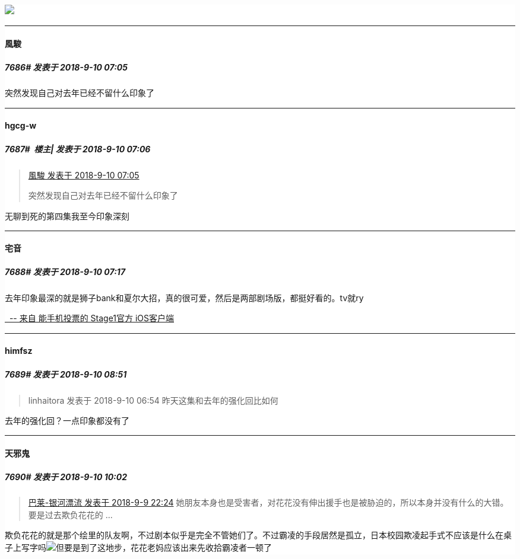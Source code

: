 <img src="http://wx3.sinaimg.cn/large/9657fdc2gy1fv42e309k3j20cy0m8e05.jpg" referrerpolicy="no-referrer">


-----

####  風駿  
##### 7686#       发表于 2018-9-10 07:05


突然发现自己对去年已经不留什么印象了


-----

####  hgcg-w  
##### 7687#         楼主| 发表于 2018-9-10 07:06


<blockquote><a href="httphttps://bbs.saraba1st.com/2b/forum.php?mod=redirect&amp;goto=findpost&amp;pid=40912133&amp;ptid=1553961" target="_blank">風駿 发表于 2018-9-10 07:05</a>

突然发现自己对去年已经不留什么印象了</blockquote>
无聊到死的第四集我至今印象深刻


-----

####  宅音  
##### 7688#       发表于 2018-9-10 07:17


去年印象最深的就是狮子bank和夏尔大招，真的很可爱，然后是两部剧场版，都挺好看的。tv就ry

[  -- 来自 能手机投票的 Stage1官方 iOS客户端](https://itunes.apple.com/fi/app/saraba1st/id1221237470?mt=8)


-----

####  himfsz  
##### 7689#       发表于 2018-9-10 08:51


<blockquote>linhaitora 发表于 2018-9-10 06:54
昨天这集和去年的强化回比如何</blockquote>
去年的强化回？一点印象都没有了


-----

####  天邪鬼  
##### 7690#       发表于 2018-9-10 10:02


<blockquote><a href="httphttps://bbs.saraba1st.com/2b/forum.php?mod=redirect&amp;goto=findpost&amp;pid=40909590&amp;ptid=1553961" target="_blank">巴莱-银河漂流 发表于 2018-9-9 22:24</a>
她朋友本身也是受害者，对花花没有伸出援手也是被胁迫的，所以本身并没有什么的大错。要是过去欺负花花的 ...</blockquote>
欺负花花的就是那个绘里的队友啊，不过剧本似乎是完全不管她们了。不过霸凌的手段居然是孤立，日本校园欺凌起手式不应该是什么在桌子上写字吗<img src="https://static.saraba1st.com/image/smiley/face2017/067.png" referrerpolicy="no-referrer">但要是到了这地步，花花老妈应该出来先收拾霸凌者一顿了
